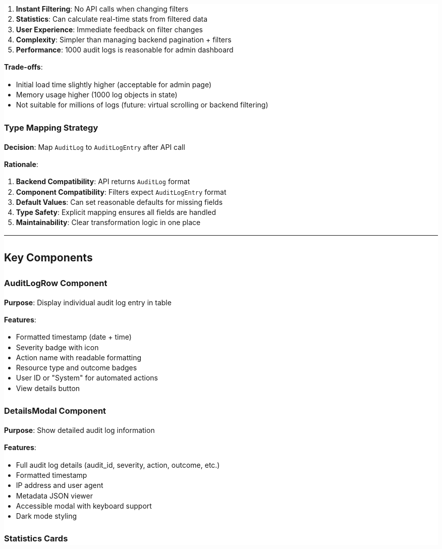 1. **Instant Filtering**: No API calls when changing filters
2. **Statistics**: Can calculate real-time stats from filtered data
3. **User Experience**: Immediate feedback on filter changes
4. **Complexity**: Simpler than managing backend pagination + filters
5. **Performance**: 1000 audit logs is reasonable for admin dashboard

**Trade-offs**:

- Initial load time slightly higher (acceptable for admin page)
- Memory usage higher (1000 log objects in state)
- Not suitable for millions of logs (future: virtual scrolling or backend filtering)

### Type Mapping Strategy

**Decision**: Map `AuditLog` to `AuditLogEntry` after API call

**Rationale**:

1. **Backend Compatibility**: API returns `AuditLog` format
2. **Component Compatibility**: Filters expect `AuditLogEntry` format
3. **Default Values**: Can set reasonable defaults for missing fields
4. **Type Safety**: Explicit mapping ensures all fields are handled
5. **Maintainability**: Clear transformation logic in one place

---

## Key Components

### AuditLogRow Component

**Purpose**: Display individual audit log entry in table

**Features**:

- Formatted timestamp (date + time)
- Severity badge with icon
- Action name with readable formatting
- Resource type and outcome badges
- User ID or "System" for automated actions
- View details button

### DetailsModal Component

**Purpose**: Show detailed audit log information

**Features**:

- Full audit log details (audit_id, severity, action, outcome, etc.)
- Formatted timestamp
- IP address and user agent
- Metadata JSON viewer
- Accessible modal with keyboard support
- Dark mode styling

### Statistics Cards

